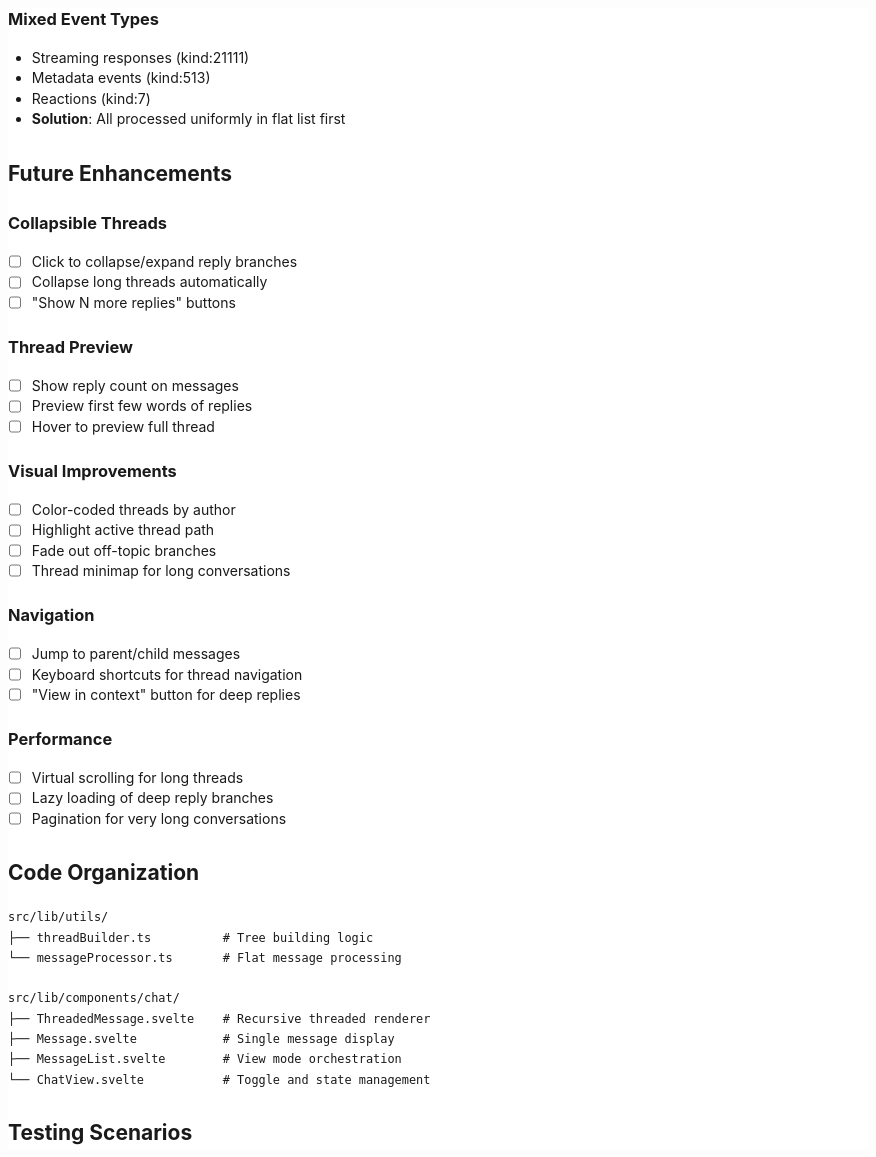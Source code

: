 ### Mixed Event Types
- Streaming responses (kind:21111)
- Metadata events (kind:513)
- Reactions (kind:7)
- **Solution**: All processed uniformly in flat list first

## Future Enhancements

### Collapsible Threads
- [ ] Click to collapse/expand reply branches
- [ ] Collapse long threads automatically
- [ ] "Show N more replies" buttons

### Thread Preview
- [ ] Show reply count on messages
- [ ] Preview first few words of replies
- [ ] Hover to preview full thread

### Visual Improvements
- [ ] Color-coded threads by author
- [ ] Highlight active thread path
- [ ] Fade out off-topic branches
- [ ] Thread minimap for long conversations

### Navigation
- [ ] Jump to parent/child messages
- [ ] Keyboard shortcuts for thread navigation
- [ ] "View in context" button for deep replies

### Performance
- [ ] Virtual scrolling for long threads
- [ ] Lazy loading of deep reply branches
- [ ] Pagination for very long conversations

## Code Organization

```
src/lib/utils/
├── threadBuilder.ts          # Tree building logic
└── messageProcessor.ts       # Flat message processing

src/lib/components/chat/
├── ThreadedMessage.svelte    # Recursive threaded renderer
├── Message.svelte            # Single message display
├── MessageList.svelte        # View mode orchestration
└── ChatView.svelte           # Toggle and state management
```

## Testing Scenarios
